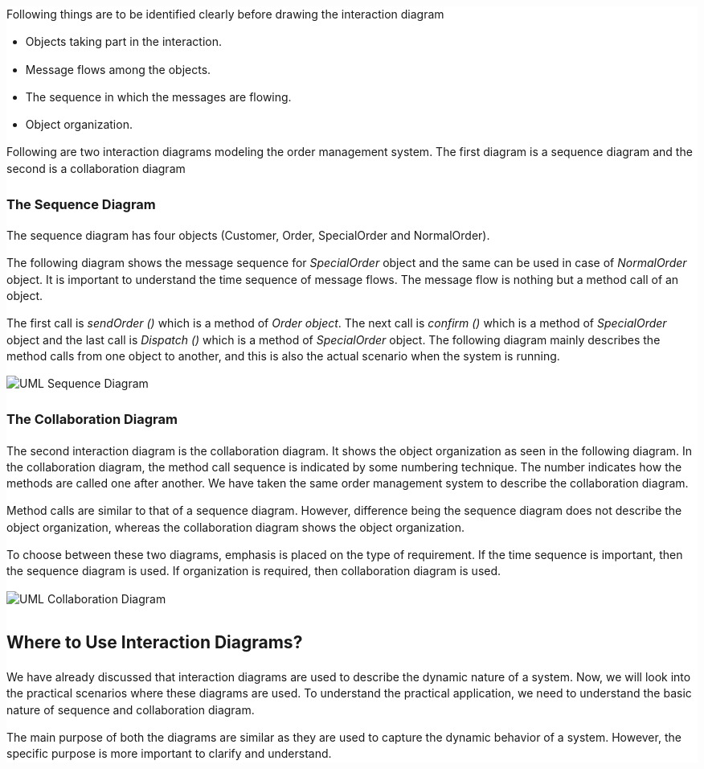  Following things are to be identified clearly before drawing the interaction diagram
 
 -   Objects taking part in the interaction.
     
 -   Message flows among the objects.
     
 -   The sequence in which the messages are flowing.
     
 -   Object organization.
     
 
 Following are two interaction diagrams modeling the order management system. The first diagram is a sequence diagram and the second is a collaboration diagram
 
 ### The Sequence Diagram
 
 The sequence diagram has four objects (Customer, Order, SpecialOrder and NormalOrder).
 
 The following diagram shows the message sequence for _SpecialOrder_ object and the same can be used in case of _NormalOrder_ object. It is important to understand the time sequence of message flows. The message flow is nothing but a method call of an object.
 
 The first call is _sendOrder ()_ which is a method of _Order object_. The next call is _confirm ()_ which is a method of _SpecialOrder_ object and the last call is _Dispatch ()_ which is a method of _SpecialOrder_ object. The following diagram mainly describes the method calls from one object to another, and this is also the actual scenario when the system is running.
 
 ![UML Sequence Diagram](https://www.tutorialspoint.com/uml/images/uml_sequence_diagram.jpg)
 
 ### The Collaboration Diagram
 
 The second interaction diagram is the collaboration diagram. It shows the object organization as seen in the following diagram. In the collaboration diagram, the method call sequence is indicated by some numbering technique. The number indicates how the methods are called one after another. We have taken the same order management system to describe the collaboration diagram.
 
 Method calls are similar to that of a sequence diagram. However, difference being the sequence diagram does not describe the object organization, whereas the collaboration diagram shows the object organization.
 
 To choose between these two diagrams, emphasis is placed on the type of requirement. If the time sequence is important, then the sequence diagram is used. If organization is required, then collaboration diagram is used.
 
 ![UML Collaboration Diagram](https://www.tutorialspoint.com/uml/images/uml_collaboration_diagram.jpg)
 
 ## Where to Use Interaction Diagrams?
 
 We have already discussed that interaction diagrams are used to describe the dynamic nature of a system. Now, we will look into the practical scenarios where these diagrams are used. To understand the practical application, we need to understand the basic nature of sequence and collaboration diagram.
 
 The main purpose of both the diagrams are similar as they are used to capture the dynamic behavior of a system. However, the specific purpose is more important to clarify and understand.
 